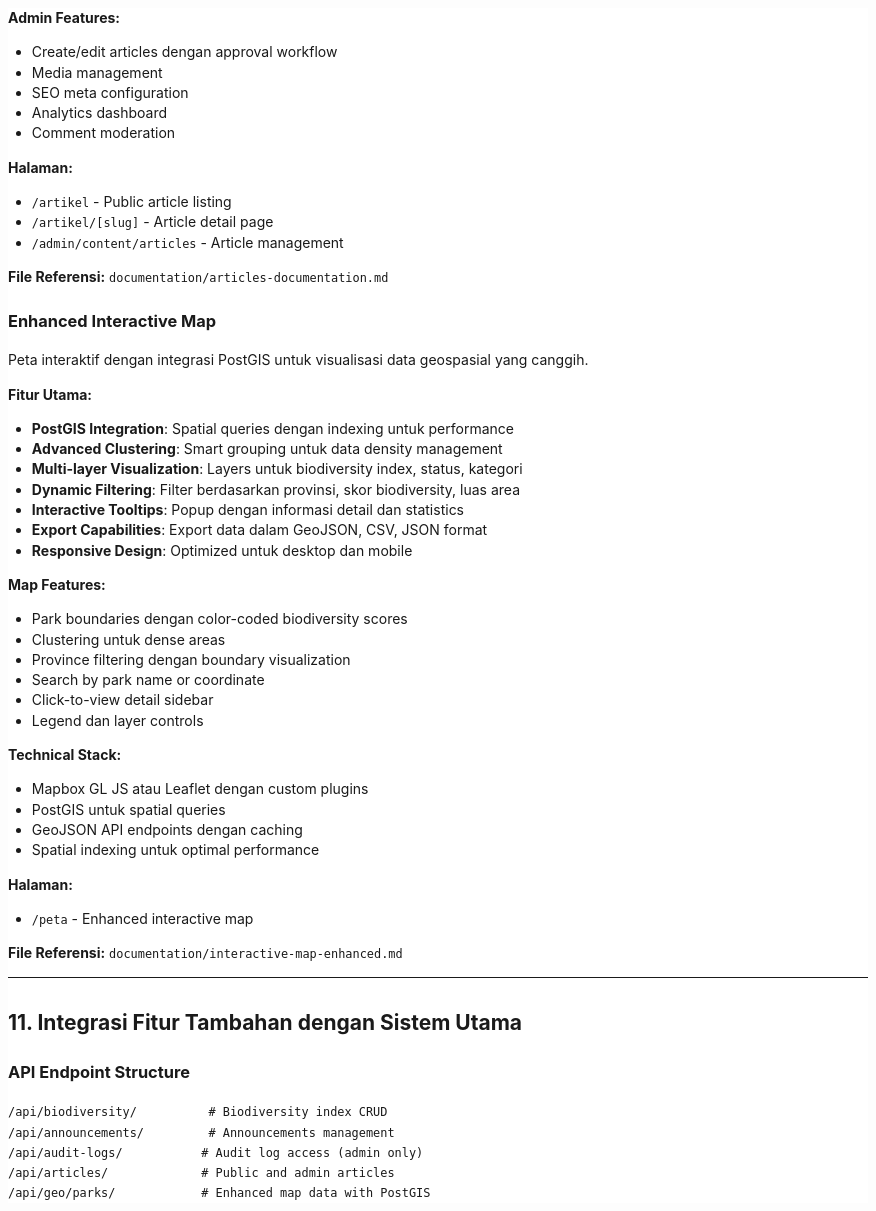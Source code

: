 **Admin Features:**
- Create/edit articles dengan approval workflow
- Media management
- SEO meta configuration
- Analytics dashboard
- Comment moderation

**Halaman:**
- `/artikel` - Public article listing
- `/artikel/[slug]` - Article detail page
- `/admin/content/articles` - Article management

**File Referensi:** `documentation/articles-documentation.md`

### Enhanced Interactive Map

Peta interaktif dengan integrasi PostGIS untuk visualisasi data geospasial yang canggih.

**Fitur Utama:**
- **PostGIS Integration**: Spatial queries dengan indexing untuk performance
- **Advanced Clustering**: Smart grouping untuk data density management
- **Multi-layer Visualization**: Layers untuk biodiversity index, status, kategori
- **Dynamic Filtering**: Filter berdasarkan provinsi, skor biodiversity, luas area
- **Interactive Tooltips**: Popup dengan informasi detail dan statistics
- **Export Capabilities**: Export data dalam GeoJSON, CSV, JSON format
- **Responsive Design**: Optimized untuk desktop dan mobile

**Map Features:**
- Park boundaries dengan color-coded biodiversity scores
- Clustering untuk dense areas
- Province filtering dengan boundary visualization
- Search by park name or coordinate
- Click-to-view detail sidebar
- Legend dan layer controls

**Technical Stack:**
- Mapbox GL JS atau Leaflet dengan custom plugins
- PostGIS untuk spatial queries
- GeoJSON API endpoints dengan caching
- Spatial indexing untuk optimal performance

**Halaman:**
- `/peta` - Enhanced interactive map

**File Referensi:** `documentation/interactive-map-enhanced.md`

---

## 11. Integrasi Fitur Tambahan dengan Sistem Utama

### API Endpoint Structure

```
/api/biodiversity/          # Biodiversity index CRUD
/api/announcements/         # Announcements management
/api/audit-logs/           # Audit log access (admin only)
/api/articles/             # Public and admin articles
/api/geo/parks/            # Enhanced map data with PostGIS
```
